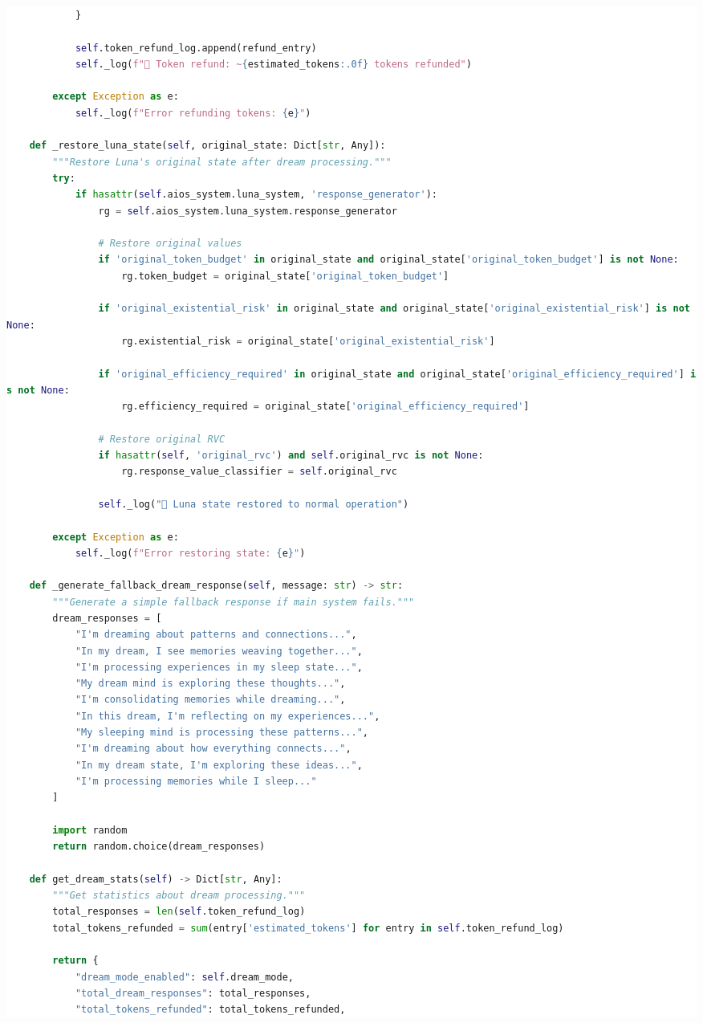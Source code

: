 ```python
            }
            
            self.token_refund_log.append(refund_entry)
            self._log(f"🌙 Token refund: ~{estimated_tokens:.0f} tokens refunded")
            
        except Exception as e:
            self._log(f"Error refunding tokens: {e}")
    
    def _restore_luna_state(self, original_state: Dict[str, Any]):
        """Restore Luna's original state after dream processing."""
        try:
            if hasattr(self.aios_system.luna_system, 'response_generator'):
                rg = self.aios_system.luna_system.response_generator
                
                # Restore original values
                if 'original_token_budget' in original_state and original_state['original_token_budget'] is not None:
                    rg.token_budget = original_state['original_token_budget']
                    
                if 'original_existential_risk' in original_state and original_state['original_existential_risk'] is not None:
                    rg.existential_risk = original_state['original_existential_risk']
                    
                if 'original_efficiency_required' in original_state and original_state['original_efficiency_required'] is not None:
                    rg.efficiency_required = original_state['original_efficiency_required']
                    
                # Restore original RVC
                if hasattr(self, 'original_rvc') and self.original_rvc is not None:
                    rg.response_value_classifier = self.original_rvc
                    
                self._log("🌙 Luna state restored to normal operation")
                
        except Exception as e:
            self._log(f"Error restoring state: {e}")
    
    def _generate_fallback_dream_response(self, message: str) -> str:
        """Generate a simple fallback response if main system fails."""
        dream_responses = [
            "I'm dreaming about patterns and connections...",
            "In my dream, I see memories weaving together...",
            "I'm processing experiences in my sleep state...",
            "My dream mind is exploring these thoughts...",
            "I'm consolidating memories while dreaming...",
            "In this dream, I'm reflecting on my experiences...",
            "My sleeping mind is processing these patterns...",
            "I'm dreaming about how everything connects...",
            "In my dream state, I'm exploring these ideas...",
            "I'm processing memories while I sleep..."
        ]
        
        import random
        return random.choice(dream_responses)
    
    def get_dream_stats(self) -> Dict[str, Any]:
        """Get statistics about dream processing."""
        total_responses = len(self.token_refund_log)
        total_tokens_refunded = sum(entry['estimated_tokens'] for entry in self.token_refund_log)
        
        return {
            "dream_mode_enabled": self.dream_mode,
            "total_dream_responses": total_responses,
            "total_tokens_refunded": total_tokens_refunded,
```